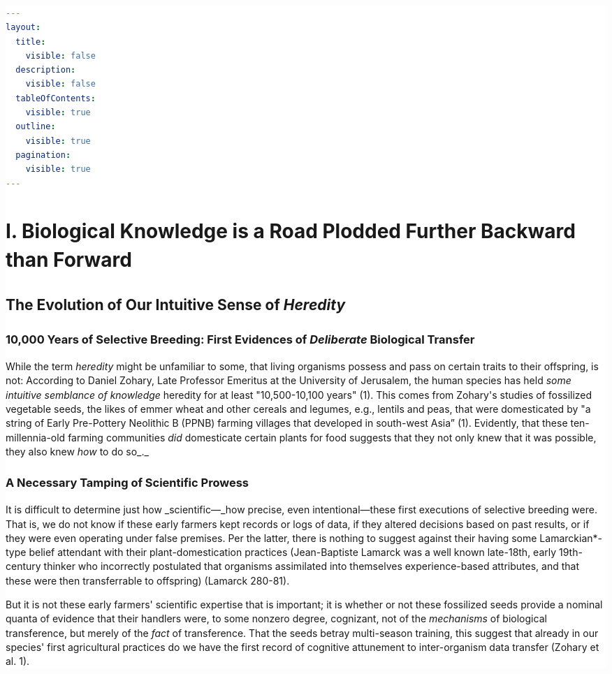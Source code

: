 ```yaml
---
layout:
  title:
    visible: false
  description:
    visible: false
  tableOfContents:
    visible: true
  outline:
    visible: true
  pagination:
    visible: true
---
```


# I. Biological Knowledge is a Road Plodded Further Backward than Forward

## The Evolution of Our Intuitive Sense of _Heredity_

### 10,000 Years of Selective Breeding: **First Evidences of **_**Deliberate**_** Biological Transfer**

While the term _heredity_ might be unfamiliar to some, that living organisms possess and pass on certain traits to their offspring, is not: According to Daniel Zohary, Late Professor Emeritus at the University of Jerusalem, the human species has held _some intuitive semblance of knowledge_ heredity for at least "10,500-10,100 years" (1). This comes from Zohary's studies of fossilized vegetable seeds, the likes of emmer wheat and other cereals and legumes, e.g., lentils and peas, that were domesticated by "a string of Early Pre-Pottery Neolithic B (PPNB) farming villages that developed in south-west Asia” (1). Evidently, that these ten-millennia-old farming communities _did_ domesticate certain plants for food suggests that they not only knew that it was possible, they also knew _how_ to do so_._

### A Necessary Tamping of Scientific Prowess&#x20;

It is difficult to determine just how _scientific—_how precise, even intentional—these first executions of selective breeding were. That is, we do not know if these early farmers kept records or logs of data, if they altered decisions based on past results, or if they were even operating under false premises. Per the latter, there is nothing to suggest against their having some Lamarckian\*-type belief attendant with their plant-domestication practices (Jean-Baptiste Lamarck was a well known late-18th, early 19th-century thinker who incorrectly postulated that organisms assimilated into themselves experience-based attributes, and that these were then transferrable to offspring) (Lamarck 280-81).&#x20;

But it is not these early farmers' scientific expertise that is important; it is whether or not these fossilized seeds provide a nominal quanta of evidence that their handlers were, to some nonzero degree, cognizant, not of the _mechanisms_ of biological transference, but merely of the _fact_ of transference. That the seeds betray multi-season training, this suggest that already in our species' first agricultural practices do we have the first record of cognitive attunement to inter-organism data transfer (Zohary et al. 1).&#x20;
